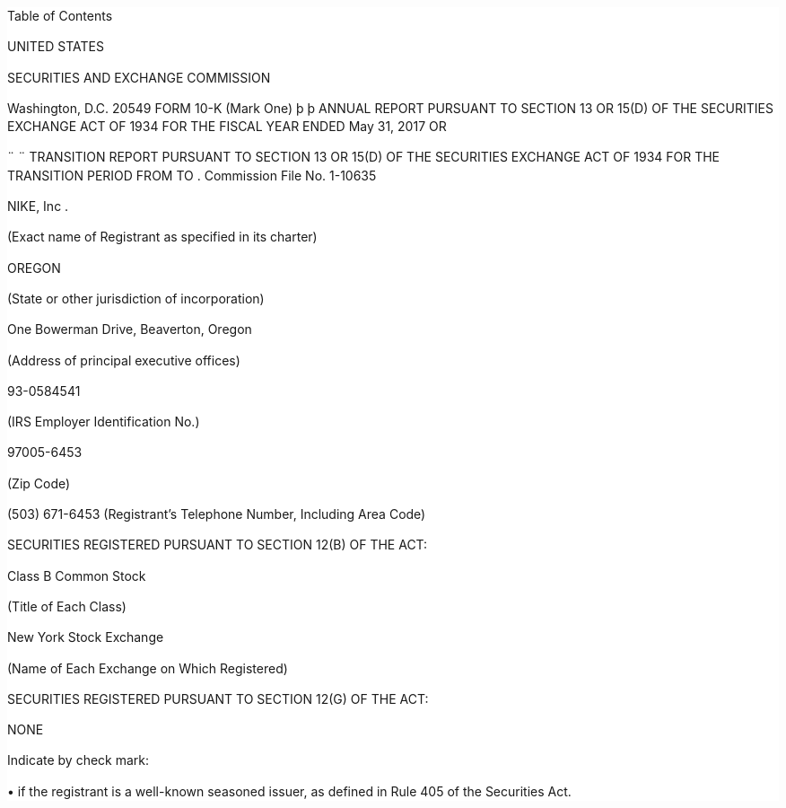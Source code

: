 Table of Contents

UNITED STATES

SECURITIES AND EXCHANGE COMMISSION

Washington, D.C. 20549
FORM 10-K
(Mark One)
þ
þ
ANNUAL REPORT PURSUANT TO SECTION 13 OR 15(D) OF THE SECURITIES EXCHANGE ACT OF 1934
FOR THE FISCAL YEAR ENDED May 31, 2017
OR

¨
¨
TRANSITION REPORT PURSUANT TO SECTION 13 OR 15(D) OF THE SECURITIES EXCHANGE ACT OF 1934
FOR THE TRANSITION PERIOD FROM                         TO                         .
Commission File No. 1-10635

NIKE, Inc .

(Exact name of Registrant as specified in its charter)

OREGON

(State or other jurisdiction of incorporation)

One Bowerman Drive, Beaverton, Oregon

(Address of principal executive offices)

93-0584541

(IRS Employer Identification No.)

97005-6453

(Zip Code)

(503) 671-6453
(Registrant’s Telephone Number, Including Area Code)

SECURITIES REGISTERED PURSUANT TO SECTION 12(B) OF THE ACT:

Class B Common Stock

(Title of Each Class)

New York Stock Exchange

(Name of Each Exchange on Which Registered)

SECURITIES REGISTERED PURSUANT TO SECTION 12(G) OF THE ACT:

NONE

Indicate by check mark:

• if the registrant is a well-known seasoned issuer, as defined in Rule 405 of the Securities Act.
